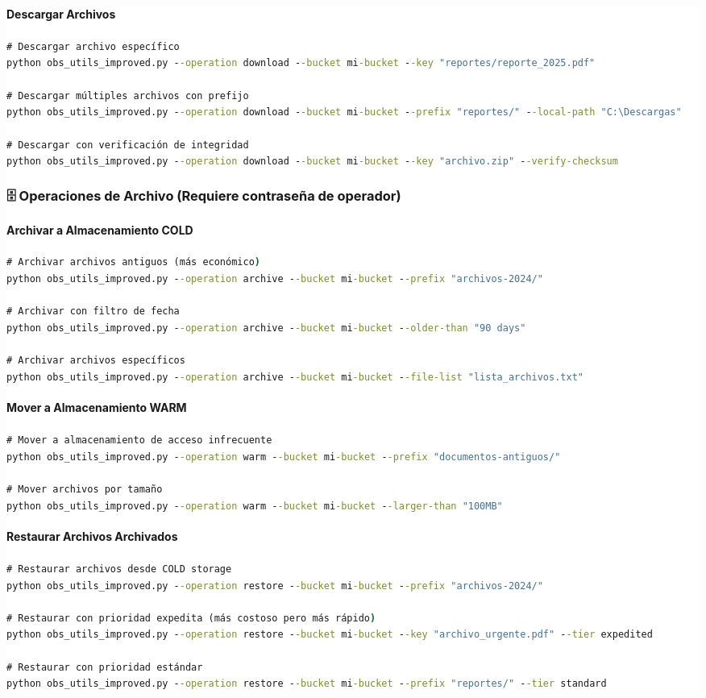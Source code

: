 #### Descargar Archivos
```cmd
# Descargar archivo específico
python obs_utils_improved.py --operation download --bucket mi-bucket --key "reportes/reporte_2025.pdf"

# Descargar múltiples archivos con prefijo
python obs_utils_improved.py --operation download --bucket mi-bucket --prefix "reportes/" --local-path "C:\Descargas"

# Descargar con verificación de integridad
python obs_utils_improved.py --operation download --bucket mi-bucket --key "archivo.zip" --verify-checksum
```

### 🗄️ Operaciones de Archivo (Requiere contraseña de operador)

#### Archivar a Almacenamiento COLD
```cmd
# Archivar archivos antiguos (más económico)
python obs_utils_improved.py --operation archive --bucket mi-bucket --prefix "archivos-2024/"

# Archivar con filtro de fecha
python obs_utils_improved.py --operation archive --bucket mi-bucket --older-than "90 days"

# Archivar archivos específicos
python obs_utils_improved.py --operation archive --bucket mi-bucket --file-list "lista_archivos.txt"
```

#### Mover a Almacenamiento WARM
```cmd
# Mover a almacenamiento de acceso infrecuente
python obs_utils_improved.py --operation warm --bucket mi-bucket --prefix "documentos-antiguos/"

# Mover archivos por tamaño
python obs_utils_improved.py --operation warm --bucket mi-bucket --larger-than "100MB"
```

#### Restaurar Archivos Archivados
```cmd
# Restaurar archivos desde COLD storage
python obs_utils_improved.py --operation restore --bucket mi-bucket --prefix "archivos-2024/"

# Restaurar con prioridad expedita (más costoso pero más rápido)
python obs_utils_improved.py --operation restore --bucket mi-bucket --key "archivo_urgente.pdf" --tier expedited

# Restaurar con prioridad estándar
python obs_utils_improved.py --operation restore --bucket mi-bucket --prefix "reportes/" --tier standard
```
